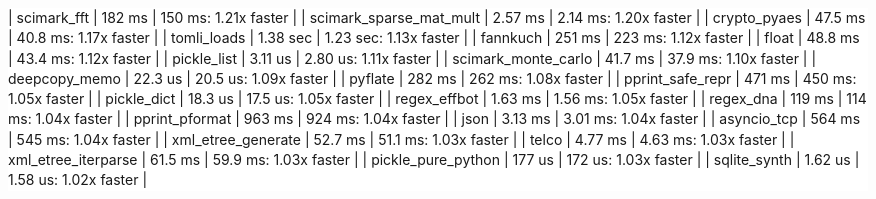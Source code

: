 | scimark_fft              | 182 ms                                                                                                               | 150 ms: 1.21x faster                                                                                                     |
| scimark_sparse_mat_mult  | 2.57 ms                                                                                                              | 2.14 ms: 1.20x faster                                                                                                    |
| crypto_pyaes             | 47.5 ms                                                                                                              | 40.8 ms: 1.17x faster                                                                                                    |
| tomli_loads              | 1.38 sec                                                                                                             | 1.23 sec: 1.13x faster                                                                                                   |
| fannkuch                 | 251 ms                                                                                                               | 223 ms: 1.12x faster                                                                                                     |
| float                    | 48.8 ms                                                                                                              | 43.4 ms: 1.12x faster                                                                                                    |
| pickle_list              | 3.11 us                                                                                                              | 2.80 us: 1.11x faster                                                                                                    |
| scimark_monte_carlo      | 41.7 ms                                                                                                              | 37.9 ms: 1.10x faster                                                                                                    |
| deepcopy_memo            | 22.3 us                                                                                                              | 20.5 us: 1.09x faster                                                                                                    |
| pyflate                  | 282 ms                                                                                                               | 262 ms: 1.08x faster                                                                                                     |
| pprint_safe_repr         | 471 ms                                                                                                               | 450 ms: 1.05x faster                                                                                                     |
| pickle_dict              | 18.3 us                                                                                                              | 17.5 us: 1.05x faster                                                                                                    |
| regex_effbot             | 1.63 ms                                                                                                              | 1.56 ms: 1.05x faster                                                                                                    |
| regex_dna                | 119 ms                                                                                                               | 114 ms: 1.04x faster                                                                                                     |
| pprint_pformat           | 963 ms                                                                                                               | 924 ms: 1.04x faster                                                                                                     |
| json                     | 3.13 ms                                                                                                              | 3.01 ms: 1.04x faster                                                                                                    |
| asyncio_tcp              | 564 ms                                                                                                               | 545 ms: 1.04x faster                                                                                                     |
| xml_etree_generate       | 52.7 ms                                                                                                              | 51.1 ms: 1.03x faster                                                                                                    |
| telco                    | 4.77 ms                                                                                                              | 4.63 ms: 1.03x faster                                                                                                    |
| xml_etree_iterparse      | 61.5 ms                                                                                                              | 59.9 ms: 1.03x faster                                                                                                    |
| pickle_pure_python       | 177 us                                                                                                               | 172 us: 1.03x faster                                                                                                     |
| sqlite_synth             | 1.62 us                                                                                                              | 1.58 us: 1.02x faster                                                                                                    |